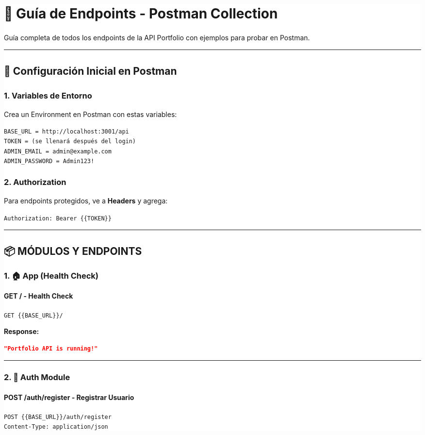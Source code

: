 # 📮 Guía de Endpoints - Postman Collection

Guía completa de todos los endpoints de la API Portfolio con ejemplos para probar en Postman.

---

## 🔑 Configuración Inicial en Postman

### 1. Variables de Entorno

Crea un Environment en Postman con estas variables:

```
BASE_URL = http://localhost:3001/api
TOKEN = (se llenará después del login)
ADMIN_EMAIL = admin@example.com
ADMIN_PASSWORD = Admin123!
```

### 2. Authorization

Para endpoints protegidos, ve a **Headers** y agrega:

```
Authorization: Bearer {{TOKEN}}
```

---

## 📦 MÓDULOS Y ENDPOINTS

### 1. 🏠 App (Health Check)

#### GET / - Health Check

```
GET {{BASE_URL}}/
```

**Response:**

```json
"Portfolio API is running!"
```

---

### 2. 🔐 Auth Module

#### POST /auth/register - Registrar Usuario

```
POST {{BASE_URL}}/auth/register
Content-Type: application/json
```
